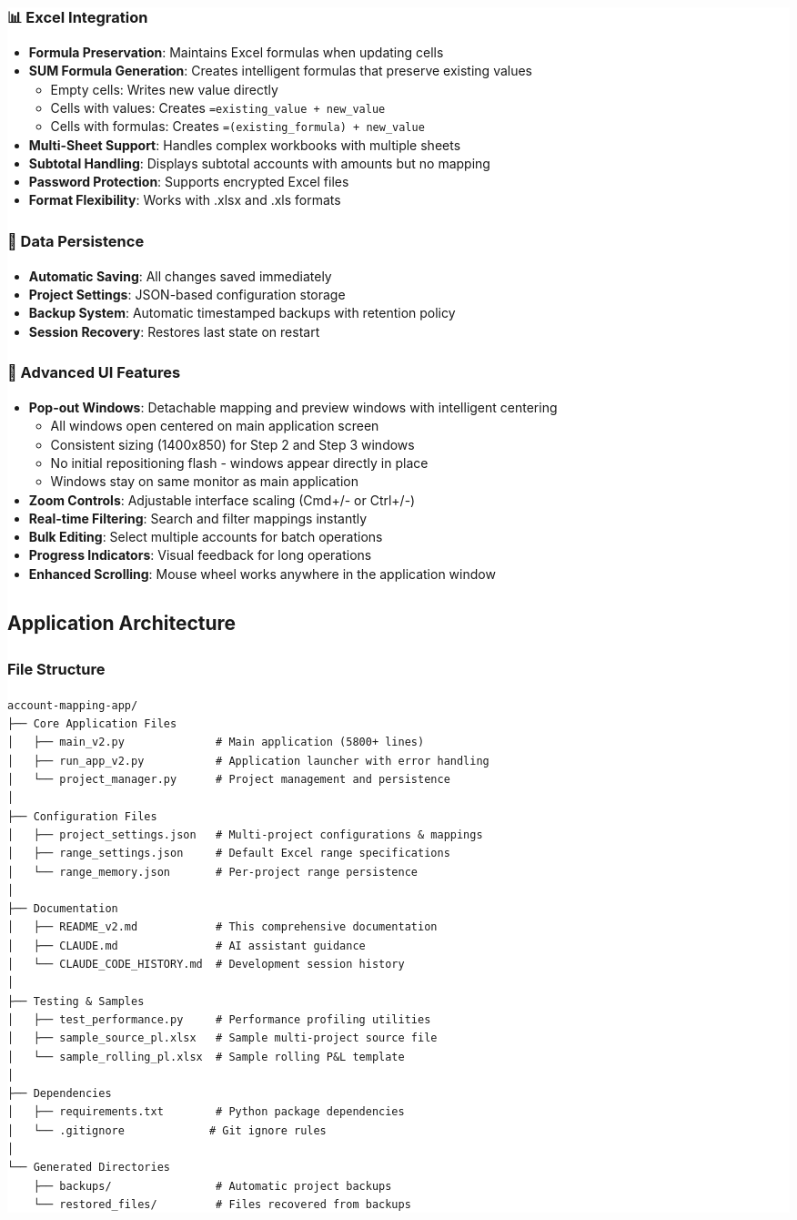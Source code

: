 ### 📊 Excel Integration
- **Formula Preservation**: Maintains Excel formulas when updating cells
- **SUM Formula Generation**: Creates intelligent formulas that preserve existing values
  - Empty cells: Writes new value directly
  - Cells with values: Creates `=existing_value + new_value`
  - Cells with formulas: Creates `=(existing_formula) + new_value`
- **Multi-Sheet Support**: Handles complex workbooks with multiple sheets
- **Subtotal Handling**: Displays subtotal accounts with amounts but no mapping
- **Password Protection**: Supports encrypted Excel files
- **Format Flexibility**: Works with .xlsx and .xls formats

### 💾 Data Persistence
- **Automatic Saving**: All changes saved immediately
- **Project Settings**: JSON-based configuration storage
- **Backup System**: Automatic timestamped backups with retention policy
- **Session Recovery**: Restores last state on restart

### 🎨 Advanced UI Features
- **Pop-out Windows**: Detachable mapping and preview windows with intelligent centering
  - All windows open centered on main application screen
  - Consistent sizing (1400x850) for Step 2 and Step 3 windows
  - No initial repositioning flash - windows appear directly in place
  - Windows stay on same monitor as main application
- **Zoom Controls**: Adjustable interface scaling (Cmd+/- or Ctrl+/-)
- **Real-time Filtering**: Search and filter mappings instantly
- **Bulk Editing**: Select multiple accounts for batch operations
- **Progress Indicators**: Visual feedback for long operations
- **Enhanced Scrolling**: Mouse wheel works anywhere in the application window

## Application Architecture

### File Structure
```
account-mapping-app/
├── Core Application Files
│   ├── main_v2.py              # Main application (5800+ lines)
│   ├── run_app_v2.py           # Application launcher with error handling
│   └── project_manager.py      # Project management and persistence
│
├── Configuration Files
│   ├── project_settings.json   # Multi-project configurations & mappings
│   ├── range_settings.json     # Default Excel range specifications
│   └── range_memory.json       # Per-project range persistence
│
├── Documentation
│   ├── README_v2.md            # This comprehensive documentation
│   ├── CLAUDE.md               # AI assistant guidance
│   └── CLAUDE_CODE_HISTORY.md  # Development session history
│
├── Testing & Samples
│   ├── test_performance.py     # Performance profiling utilities
│   ├── sample_source_pl.xlsx   # Sample multi-project source file
│   └── sample_rolling_pl.xlsx  # Sample rolling P&L template
│
├── Dependencies
│   ├── requirements.txt        # Python package dependencies
│   └── .gitignore             # Git ignore rules
│
└── Generated Directories
    ├── backups/                # Automatic project backups
    └── restored_files/         # Files recovered from backups
```